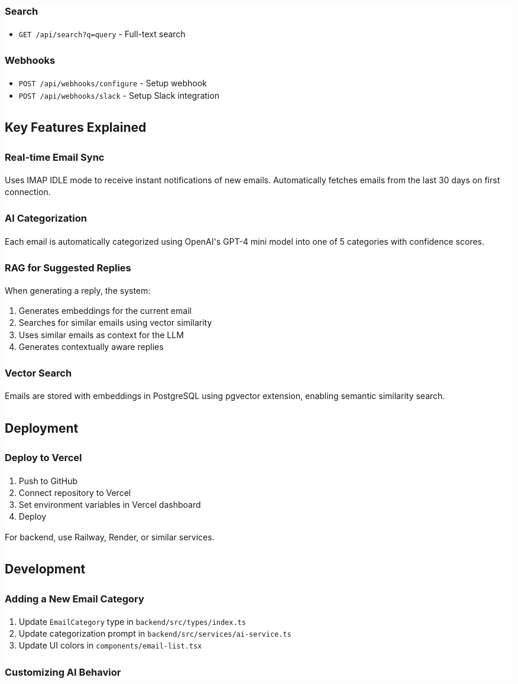 ### Search
- `GET /api/search?q=query` - Full-text search

### Webhooks
- `POST /api/webhooks/configure` - Setup webhook
- `POST /api/webhooks/slack` - Setup Slack integration

## Key Features Explained

### Real-time Email Sync
Uses IMAP IDLE mode to receive instant notifications of new emails. Automatically fetches emails from the last 30 days on first connection.

### AI Categorization
Each email is automatically categorized using OpenAI's GPT-4 mini model into one of 5 categories with confidence scores.

### RAG for Suggested Replies
When generating a reply, the system:
1. Generates embeddings for the current email
2. Searches for similar emails using vector similarity
3. Uses similar emails as context for the LLM
4. Generates contextually aware replies

### Vector Search
Emails are stored with embeddings in PostgreSQL using pgvector extension, enabling semantic similarity search.

## Deployment

### Deploy to Vercel

1. Push to GitHub
2. Connect repository to Vercel
3. Set environment variables in Vercel dashboard
4. Deploy

For backend, use Railway, Render, or similar services.

## Development

### Adding a New Email Category

1. Update `EmailCategory` type in `backend/src/types/index.ts`
2. Update categorization prompt in `backend/src/services/ai-service.ts`
3. Update UI colors in `components/email-list.tsx`

### Customizing AI Behavior
